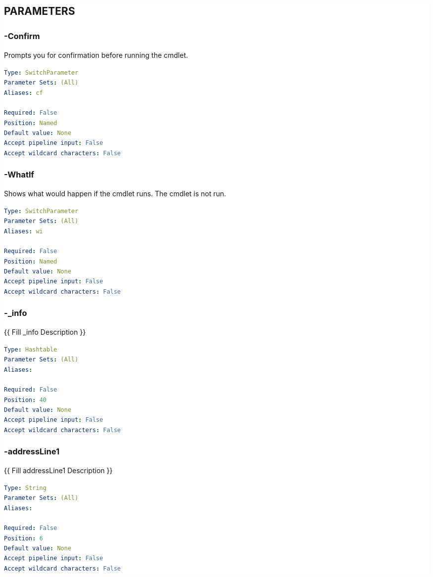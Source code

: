 ## PARAMETERS

### -Confirm
Prompts you for confirmation before running the cmdlet.

```yaml
Type: SwitchParameter
Parameter Sets: (All)
Aliases: cf

Required: False
Position: Named
Default value: None
Accept pipeline input: False
Accept wildcard characters: False
```

### -WhatIf
Shows what would happen if the cmdlet runs.
The cmdlet is not run.

```yaml
Type: SwitchParameter
Parameter Sets: (All)
Aliases: wi

Required: False
Position: Named
Default value: None
Accept pipeline input: False
Accept wildcard characters: False
```

### -_info
{{ Fill _info Description }}

```yaml
Type: Hashtable
Parameter Sets: (All)
Aliases:

Required: False
Position: 40
Default value: None
Accept pipeline input: False
Accept wildcard characters: False
```

### -addressLine1
{{ Fill addressLine1 Description }}

```yaml
Type: String
Parameter Sets: (All)
Aliases:

Required: False
Position: 6
Default value: None
Accept pipeline input: False
Accept wildcard characters: False
```
